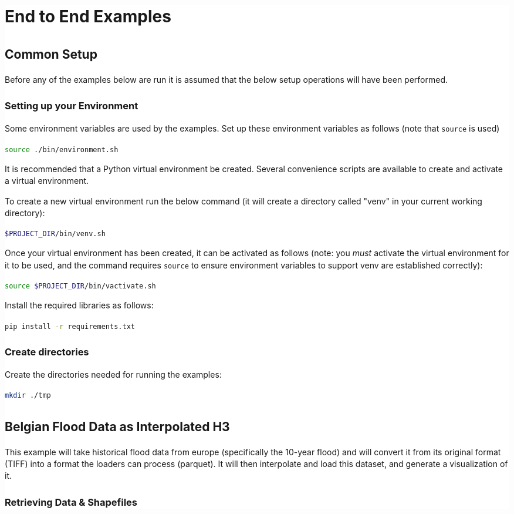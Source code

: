 # End to End Examples

## Common Setup

Before any of the examples below are run it is assumed that the below
setup operations will have been performed.

### Setting up your Environment

Some environment variables are used by the examples.
Set up these environment variables as follows (note that `source` is used)
~~~bash
source ./bin/environment.sh
~~~

It is recommended that a Python virtual environment be created.
Several convenience scripts are available to create and activate
a virtual environment.

To create a new virtual environment run the below command
(it will create a directory called "venv" in your current working directory):
~~~bash
$PROJECT_DIR/bin/venv.sh
~~~

Once your virtual environment has been created, it can be activated
as follows (note: you *must* activate the virtual environment
for it to be used, and the command requires `source` to ensure
environment variables to support venv are established correctly):
~~~bash
source $PROJECT_DIR/bin/vactivate.sh
~~~

Install the required libraries as follows:
~~~bash
pip install -r requirements.txt
~~~

### Create directories

Create the directories needed for running the examples:
~~~bash
mkdir ./tmp
~~~

## Belgian Flood Data as Interpolated H3

This example will take historical flood data from europe
(specifically the 10-year flood) and will convert it from its original format
(TIFF) into a format the loaders can process (parquet). It
will then interpolate and load this dataset, and generate a
visualization of it.

### Retrieving Data & Shapefiles
